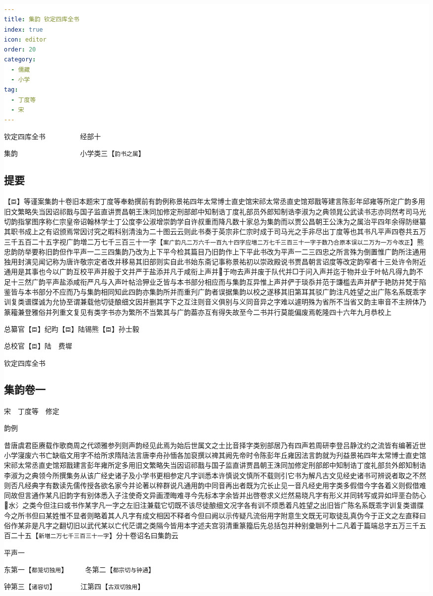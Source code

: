 ```yaml
---
title: 集韵 钦定四库全书
index: true
icon: editor
order: 20
category:
  - 儒藏
  - 小学
tag:
  - 丁度等
  - 宋
---
```


钦定四库全书　　　　　经部十  

集韵　　　　　　　　　小学类三【`韵书之属`】  

## 提要  

【`臣`】等谨案集韵十卷旧本题宋丁度等奉勅撰前有韵例称景祐四年太常博士直史馆宋祁太常丞直史馆郑戬等建言陈彭年邱雍等所定广韵多用旧文繁略失当因诏祁戬与国子监直讲贾昌朝王洙同加修定刑部郎中知制诰丁度礼部员外郎知制诰李淑为之典领晁公武读书志亦同然考司马光切韵指掌图序称仁宗皇帝诏翰林学士丁公度李公淑增崇韵学自许叔重而降凡数十家总为集韵而以贾公昌朝王公洙为之属治平四年余得防继纂其职书成上之有诏颁焉常因讨究之暇科别清浊为二十图云云则此书奏于英宗非仁宗时成于司马光之手非尽出丁度等也其书凡平声四卷共五万三千五百二十五字视广韵増二万七千三百三十一字【`案广韵凡二万六千一百九十四字应増二万七千三百三十一字于数乃合原本误以二万为一万今改正`】熊忠韵防举要称旧韵但作平声一二三四集韵乃改为上下平今检其篇目乃旧韵作上下平此书改为平声一二三四忠之所言殊为倒置惟广韵所注通用独用封演见闻记称为唐许敬宗定者改并移易其旧部则实自此书始东斋记事称景祐初以崇政殿说书贾昌朝言诏度等改定韵窄者十三处许令附近通用是其事也今以广韵互校平声并殷于文并严于盐添并凡于咸衔上声并于吻去声并废于队代并□于问入声并迄于物并业于叶帖凡得九韵不足十三然广韵平声盐添咸衔严凡与入声叶帖洽狎业乏皆与本书部分相应而与集韵互异惟上声并俨于琰忝并范于豏槛去声并酽于艳防并梵于陷鉴皆与本书部分不应而乃与集韵相同知此四韵亦集韵所并而重刋广韵者误据集韵以校之遂移其旧第耳其驳广韵注凡姓望之出广陈名系既乖字训复类谱牒诚为允协至谓兼载他切徒酿细文因并删其字下之互注则音义俱别与义同音异之字难以遽明殊为省所不当省又韵主审音不主辨体乃篆籕兼登雅俗并列重文复见有类字书亦为繁所不当繁其与广韵葢亦互有得失故至今二书并行莫能偏废焉乾隆四十六年九月恭校上  

总纂官【`臣`】纪昀【`臣`】陆锡熊【`臣`】孙士毅  

总校官【`臣`】陆　费墀  

钦定四库全书  

## 集韵卷一

宋　丁度等　修定  

韵例  

昔唐虞君臣赓载作歌商周之代颂雅参列则声韵经见此焉为始后世属文之士比音择字类别部居乃有四声若周研李登吕静沈约之流皆有编著近世小学寖废六书亡缺临文用字不给所求隋陆法言唐李舟孙愐各加裒撰以禆其阙先帝时令陈彭年丘雍因法言韵就为刋益景祐四年太常博士直史馆宋祁太常丞直史馆郑戬建言彭年雍所定多用旧文繁略失当因诏祁戬与国子监直讲贾昌朝王洙同加修定刑部郎中知制诰丁度礼部贠外郎知制诰李淑为之典领今所撰集务从该广经史诸子及小学书更相参定凡字训悉本许慎说文慎所不载则引它书为解凡古文见经史诸书可辨说者取之不然则否凡经典字有数读先儒传授各欲名家今并论著以稡群说凡通用韵中同音再出者既为宂长止见一音凡经史用字类多假借今字各着义则假借难同故但言通作某凡旧韵字有别体悉入子注使奇文异画湮晦难寻今先标本字余皆并出啓卷求义烂然易晓凡字有形义并同转写或异如坪垩叴防心水氵之类今但注曰或书作某字凡一字之左旧注兼载它切既不该尽徒酿细文况字各有训不烦悉着凡姓望之出旧皆广陈名系既乖字训复类谱牒今之所书但曰某姓惟不显者则略着其人凡字有成文相因不释者今但曰阙以示传疑凡流俗用字附意生文既无可取徒乱真伪今于正文之左直释曰俗作某非是凡字之翻切旧以武代某以亡代茫谓之类隔今皆用本字述夫宫羽清重篆籀后先总括包并种别彚聮列十二凡着于篇端总字五万三千五百二十五【`新増二万七千三百三十一字`】分十卷诏名曰集韵云  

平声一  

东第一【`都笼切独用`】　　　冬第二【`都宗切与钟通`】  

钟第三【`诸容切`】　　　　江第四【`古双切独用`】  
